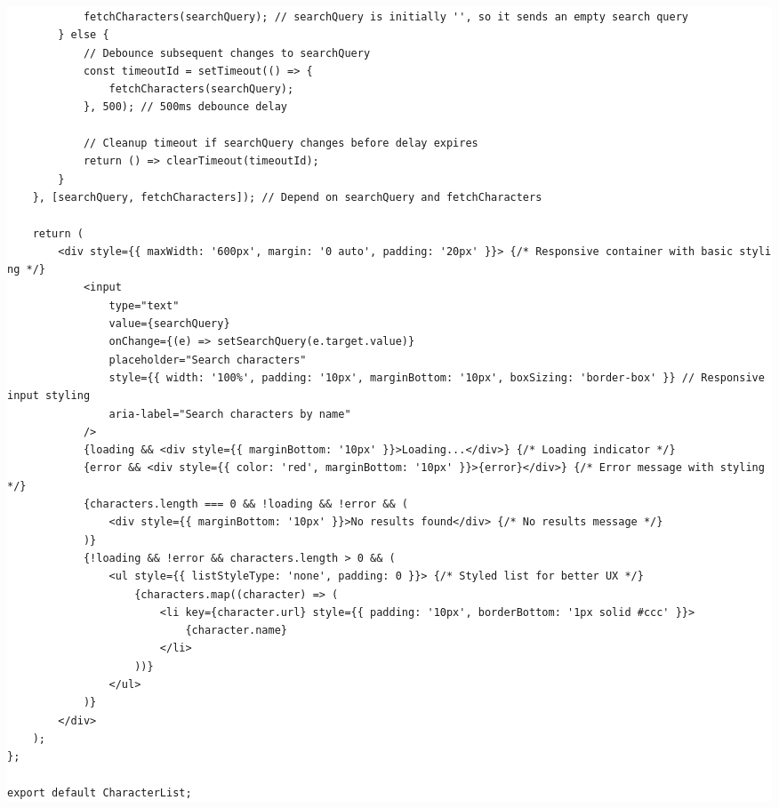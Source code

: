 ```tsx
            fetchCharacters(searchQuery); // searchQuery is initially '', so it sends an empty search query
        } else {
            // Debounce subsequent changes to searchQuery
            const timeoutId = setTimeout(() => {
                fetchCharacters(searchQuery);
            }, 500); // 500ms debounce delay

            // Cleanup timeout if searchQuery changes before delay expires
            return () => clearTimeout(timeoutId);
        }
    }, [searchQuery, fetchCharacters]); // Depend on searchQuery and fetchCharacters

    return (
        <div style={{ maxWidth: '600px', margin: '0 auto', padding: '20px' }}> {/* Responsive container with basic styling */}
            <input
                type="text"
                value={searchQuery}
                onChange={(e) => setSearchQuery(e.target.value)}
                placeholder="Search characters"
                style={{ width: '100%', padding: '10px', marginBottom: '10px', boxSizing: 'border-box' }} // Responsive input styling
                aria-label="Search characters by name"
            />
            {loading && <div style={{ marginBottom: '10px' }}>Loading...</div>} {/* Loading indicator */}
            {error && <div style={{ color: 'red', marginBottom: '10px' }}>{error}</div>} {/* Error message with styling */}
            {characters.length === 0 && !loading && !error && (
                <div style={{ marginBottom: '10px' }}>No results found</div> {/* No results message */}
            )}
            {!loading && !error && characters.length > 0 && (
                <ul style={{ listStyleType: 'none', padding: 0 }}> {/* Styled list for better UX */}
                    {characters.map((character) => (
                        <li key={character.url} style={{ padding: '10px', borderBottom: '1px solid #ccc' }}>
                            {character.name}
                        </li>
                    ))}
                </ul>
            )}
        </div>
    );
};

export default CharacterList;
```
